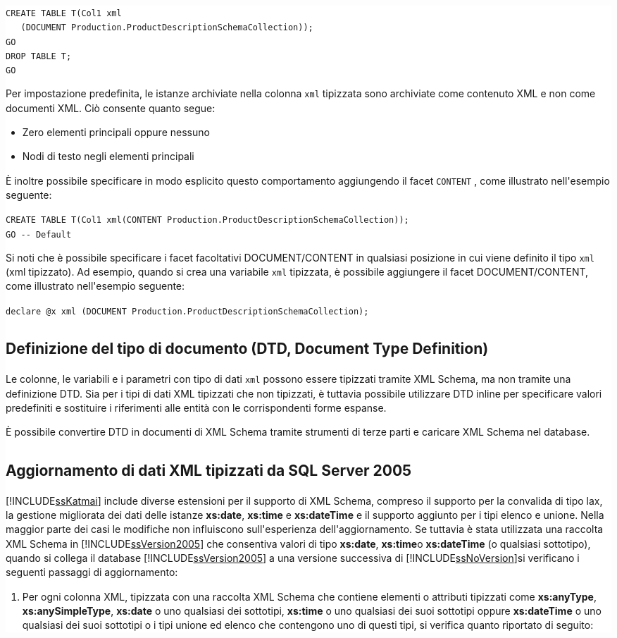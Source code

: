 ```  
CREATE TABLE T(Col1 xml   
   (DOCUMENT Production.ProductDescriptionSchemaCollection));  
GO  
DROP TABLE T;  
GO  
```  
  
 Per impostazione predefinita, le istanze archiviate nella colonna `xml` tipizzata sono archiviate come contenuto XML e non come documenti XML. Ciò consente quanto segue:  
  
-   Zero elementi principali oppure nessuno  
  
-   Nodi di testo negli elementi principali  
  
 È inoltre possibile specificare in modo esplicito questo comportamento aggiungendo il facet `CONTENT` , come illustrato nell'esempio seguente:  
  
```  
CREATE TABLE T(Col1 xml(CONTENT Production.ProductDescriptionSchemaCollection));  
GO -- Default  
```  
  
 Si noti che è possibile specificare i facet facoltativi DOCUMENT/CONTENT in qualsiasi posizione in cui viene definito il tipo `xml` (xml tipizzato). Ad esempio, quando si crea una variabile `xml` tipizzata, è possibile aggiungere il facet DOCUMENT/CONTENT, come illustrato nell'esempio seguente:  
  
```  
declare @x xml (DOCUMENT Production.ProductDescriptionSchemaCollection);  
```  
  
## <a name="document-type-definition-dtd"></a>Definizione del tipo di documento (DTD, Document Type Definition)  
 Le colonne, le variabili e i parametri con tipo di dati `xml` possono essere tipizzati tramite XML Schema, ma non tramite una definizione DTD. Sia per i tipi di dati XML tipizzati che non tipizzati, è tuttavia possibile utilizzare DTD inline per specificare valori predefiniti e sostituire i riferimenti alle entità con le corrispondenti forme espanse.  
  
 È possibile convertire DTD in documenti di XML Schema tramite strumenti di terze parti e caricare XML Schema nel database.  
  
## <a name="upgrading-typed-xml-from-sql-server-2005"></a>Aggiornamento di dati XML tipizzati da SQL Server 2005  
 [!INCLUDE[ssKatmai](../../includes/sskatmai-md.md)] include diverse estensioni per il supporto di XML Schema, compreso il supporto per la convalida di tipo lax, la gestione migliorata dei dati delle istanze **xs:date**, **xs:time** e **xs:dateTime** e il supporto aggiunto per i tipi elenco e unione. Nella maggior parte dei casi le modifiche non influiscono sull'esperienza dell'aggiornamento. Se tuttavia è stata utilizzata una raccolta XML Schema in [!INCLUDE[ssVersion2005](../../includes/ssversion2005-md.md)] che consentiva valori di tipo **xs:date**, **xs:time**o **xs:dateTime** (o qualsiasi sottotipo), quando si collega il database [!INCLUDE[ssVersion2005](../../includes/ssversion2005-md.md)] a una versione successiva di [!INCLUDE[ssNoVersion](../../includes/ssnoversion-md.md)]si verificano i seguenti passaggi di aggiornamento:  
  
1.  Per ogni colonna XML, tipizzata con una raccolta XML Schema che contiene elementi o attributi tipizzati come **xs:anyType**, **xs:anySimpleType**, **xs:date** o uno qualsiasi dei sottotipi, **xs:time** o uno qualsiasi dei suoi sottotipi oppure **xs:dateTime** o uno qualsiasi dei suoi sottotipi o i tipi unione ed elenco che contengono uno di questi tipi, si verifica quanto riportato di seguito:  
  
